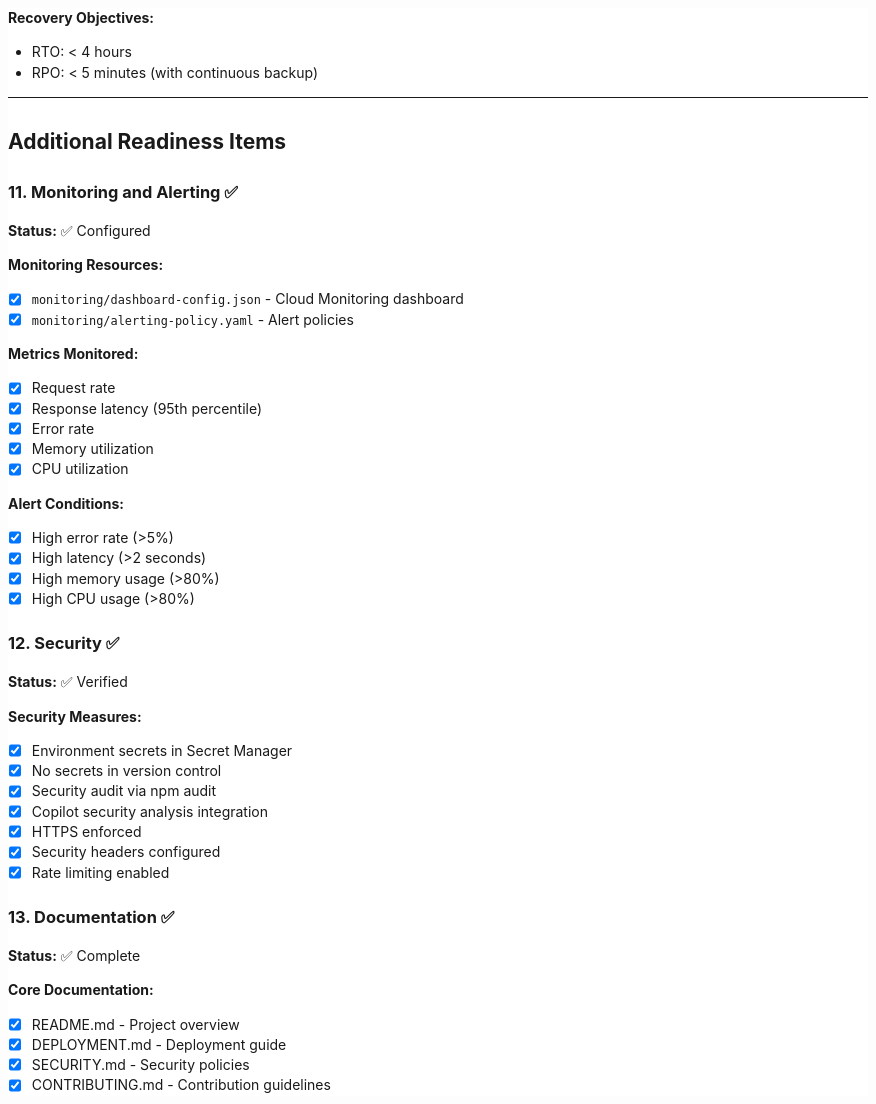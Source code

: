 **Recovery Objectives:**

- RTO: < 4 hours
- RPO: < 5 minutes (with continuous backup)

---

## Additional Readiness Items

### 11. Monitoring and Alerting ✅

**Status:** ✅ Configured

**Monitoring Resources:**

- [x] `monitoring/dashboard-config.json` - Cloud Monitoring dashboard
- [x] `monitoring/alerting-policy.yaml` - Alert policies

**Metrics Monitored:**

- [x] Request rate
- [x] Response latency (95th percentile)
- [x] Error rate
- [x] Memory utilization
- [x] CPU utilization

**Alert Conditions:**

- [x] High error rate (>5%)
- [x] High latency (>2 seconds)
- [x] High memory usage (>80%)
- [x] High CPU usage (>80%)

### 12. Security ✅

**Status:** ✅ Verified

**Security Measures:**

- [x] Environment secrets in Secret Manager
- [x] No secrets in version control
- [x] Security audit via npm audit
- [x] Copilot security analysis integration
- [x] HTTPS enforced
- [x] Security headers configured
- [x] Rate limiting enabled

### 13. Documentation ✅

**Status:** ✅ Complete

**Core Documentation:**

- [x] README.md - Project overview
- [x] DEPLOYMENT.md - Deployment guide
- [x] SECURITY.md - Security policies
- [x] CONTRIBUTING.md - Contribution guidelines
